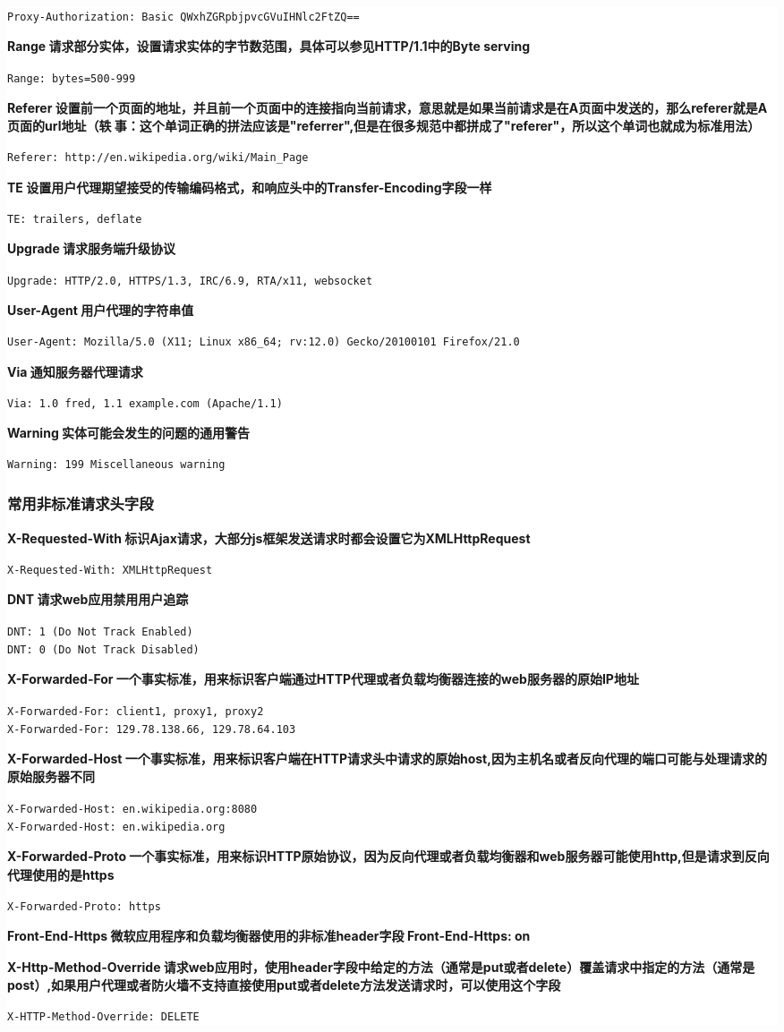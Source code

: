 	Proxy-Authorization: Basic QWxhZGRpbjpvcGVuIHNlc2FtZQ==

**Range 请求部分实体，设置请求实体的字节数范围，具体可以参见HTTP/1.1中的Byte serving**

	Range: bytes=500-999

**Referer 设置前一个页面的地址，并且前一个页面中的连接指向当前请求，意思就是如果当前请求是在A页面中发送的，那么referer就是A页面的url地址（轶 事：这个单词正确的拼法应该是"referrer",但是在很多规范中都拼成了"referer"，所以这个单词也就成为标准用法）**

	Referer: http://en.wikipedia.org/wiki/Main_Page

**TE 设置用户代理期望接受的传输编码格式，和响应头中的Transfer-Encoding字段一样**

	TE: trailers, deflate

**Upgrade 请求服务端升级协议**

	Upgrade: HTTP/2.0, HTTPS/1.3, IRC/6.9, RTA/x11, websocket

**User-Agent 用户代理的字符串值**

	User-Agent: Mozilla/5.0 (X11; Linux x86_64; rv:12.0) Gecko/20100101 Firefox/21.0

**Via 通知服务器代理请求**

	Via: 1.0 fred, 1.1 example.com (Apache/1.1)

**Warning 实体可能会发生的问题的通用警告**

	Warning: 199 Miscellaneous warning
	
### 常用非标准请求头字段

**X-Requested-With 标识Ajax请求，大部分js框架发送请求时都会设置它为XMLHttpRequest**

	X-Requested-With: XMLHttpRequest

**DNT 请求web应用禁用用户追踪**

	DNT: 1 (Do Not Track Enabled)
	DNT: 0 (Do Not Track Disabled)

**X-Forwarded-For 一个事实标准，用来标识客户端通过HTTP代理或者负载均衡器连接的web服务器的原始IP地址**

	X-Forwarded-For: client1, proxy1, proxy2
	X-Forwarded-For: 129.78.138.66, 129.78.64.103

**X-Forwarded-Host 一个事实标准，用来标识客户端在HTTP请求头中请求的原始host,因为主机名或者反向代理的端口可能与处理请求的原始服务器不同**

	X-Forwarded-Host: en.wikipedia.org:8080
	X-Forwarded-Host: en.wikipedia.org

**X-Forwarded-Proto 一个事实标准，用来标识HTTP原始协议，因为反向代理或者负载均衡器和web服务器可能使用http,但是请求到反向代理使用的是https**

	X-Forwarded-Proto: https

**Front-End-Https 微软应用程序和负载均衡器使用的非标准header字段 Front-End-Https: on**

**X-Http-Method-Override 请求web应用时，使用header字段中给定的方法（通常是put或者delete）覆盖请求中指定的方法（通常是post）,如果用户代理或者防火墙不支持直接使用put或者delete方法发送请求时，可以使用这个字段**

	X-HTTP-Method-Override: DELETE
